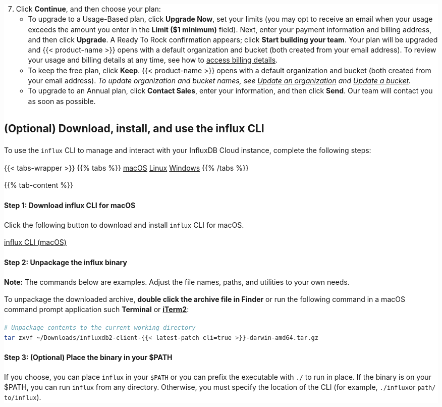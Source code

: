 7. Click **Continue**, and then choose your plan:
   - To upgrade to a Usage-Based plan, click **Upgrade Now**, set your limits (you may opt to receive an email when your usage exceeds the amount you enter in the **Limit ($1 minimum)** field). Next, enter your payment information and billing address, and then click **Upgrade**. A Ready To Rock confirmation appears; click **Start building your team**. Your plan will be upgraded and {{< product-name >}} opens with a default organization and bucket (both created from your email address). To review your usage and billing details at any time, see how to [access billing details](/influxdb/cloud/account-management/billing/#access-billing-details).  
   - To keep the free plan, click **Keep**. {{< product-name >}} opens with a default organization and bucket (both created from your email address). _To update organization and bucket names, see [Update an organization](/influxdb/cloud/admin/organizations/update-org/)
    and [Update a bucket](/influxdb/cloud/admin/buckets/update-bucket/#update-a-buckets-name-in-the-influxdb-ui)._
   - To upgrade to an Annual plan, click **Contact Sales**, enter your information, and then click **Send**. Our team will contact you as soon as possible.

## (Optional) Download, install, and use the influx CLI

To use the `influx` CLI to manage and interact with your InfluxDB Cloud instance, complete the following steps:

{{< tabs-wrapper >}}
{{% tabs %}}
[macOS](#)
[Linux](#)
[Windows](#)
{{% /tabs %}}


{{% tab-content %}}

#### Step 1: Download influx CLI for macOS

Click the following button to download and install `influx` CLI for macOS.

<a class="btn download" href="https://dl.influxdata.com/influxdb/releases/influxdb2-client-{{< latest-patch cli=true >}}-darwin-amd64.tar.gz" download>influx CLI (macOS)</a>

#### Step 2: Unpackage the influx binary

**Note:** The commands below are examples. Adjust the file names, paths, and utilities to your own needs.

To unpackage the downloaded archive, **double click the archive file in Finder**
or run the following command in a macOS command prompt application such
**Terminal** or **[iTerm2](https://www.iterm2.com/)**:

```sh
# Unpackage contents to the current working directory
tar zxvf ~/Downloads/influxdb2-client-{{< latest-patch cli=true >}}-darwin-amd64.tar.gz
```

#### Step 3: (Optional) Place the binary in your $PATH

If you choose, you can place `influx` in your `$PATH` or you can
prefix the executable with `./` to run in place. If the binary is on your $PATH, you can run `influx` from any directory. Otherwise, you must specify the location of the CLI (for example, `./influx`or `path/to/influx`).
